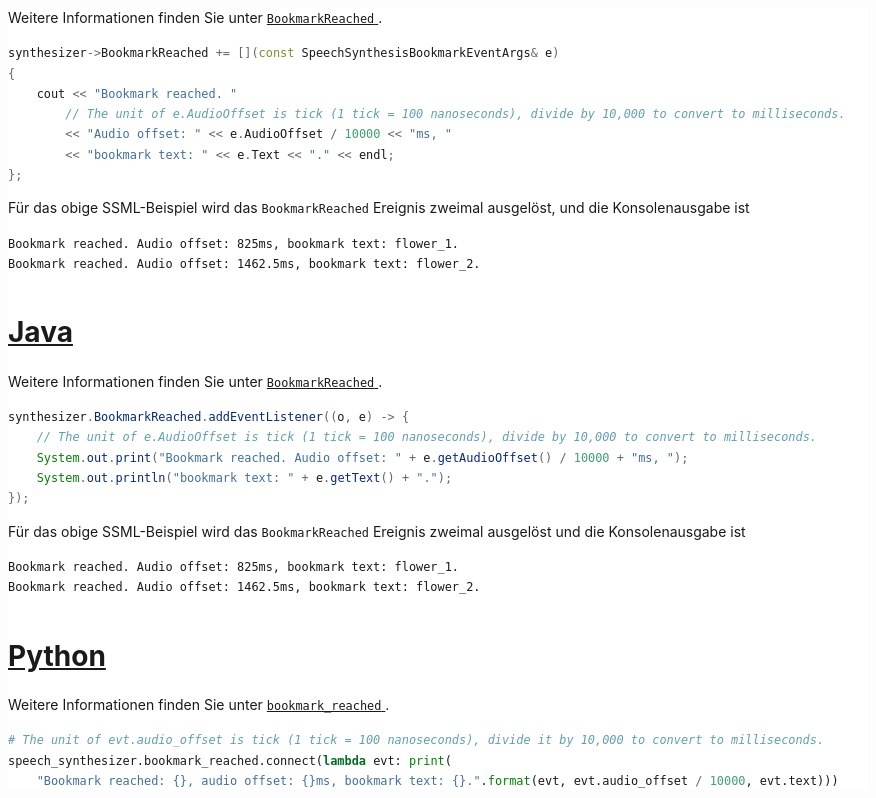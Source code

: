Weitere Informationen finden Sie unter <a href="/cpp/cognitive-services/speech/speechsynthesizer#bookmarkreached" target="_blank"> `BookmarkReached` </a>.

```cpp
synthesizer->BookmarkReached += [](const SpeechSynthesisBookmarkEventArgs& e)
{
    cout << "Bookmark reached. "
        // The unit of e.AudioOffset is tick (1 tick = 100 nanoseconds), divide by 10,000 to convert to milliseconds.
        << "Audio offset: " << e.AudioOffset / 10000 << "ms, "
        << "bookmark text: " << e.Text << "." << endl;
};
```

Für das obige SSML-Beispiel wird das `BookmarkReached` Ereignis zweimal ausgelöst, und die Konsolenausgabe ist
```text
Bookmark reached. Audio offset: 825ms, bookmark text: flower_1.
Bookmark reached. Audio offset: 1462.5ms, bookmark text: flower_2.
```

# <a name="java"></a>[Java](#tab/java)

Weitere Informationen finden Sie unter <a href="/java/api/com.microsoft.cognitiveservices.speech.speechsynthesizer.bookmarkReached#com_microsoft_cognitiveservices_speech_SpeechSynthesizer_BookmarkReached" target="_blank"> `BookmarkReached` </a>.

```java
synthesizer.BookmarkReached.addEventListener((o, e) -> {
    // The unit of e.AudioOffset is tick (1 tick = 100 nanoseconds), divide by 10,000 to convert to milliseconds.
    System.out.print("Bookmark reached. Audio offset: " + e.getAudioOffset() / 10000 + "ms, ");
    System.out.println("bookmark text: " + e.getText() + ".");
});
```

Für das obige SSML-Beispiel wird das `BookmarkReached` Ereignis zweimal ausgelöst und die Konsolenausgabe ist
```text
Bookmark reached. Audio offset: 825ms, bookmark text: flower_1.
Bookmark reached. Audio offset: 1462.5ms, bookmark text: flower_2.
```

# <a name="python"></a>[Python](#tab/python)

Weitere Informationen finden Sie unter <a href="/python/api/azure-cognitiveservices-speech/azure.cognitiveservices.speech.speechsynthesizer#bookmark-reached" target="_blank"> `bookmark_reached` </a>.

```python
# The unit of evt.audio_offset is tick (1 tick = 100 nanoseconds), divide it by 10,000 to convert to milliseconds.
speech_synthesizer.bookmark_reached.connect(lambda evt: print(
    "Bookmark reached: {}, audio offset: {}ms, bookmark text: {}.".format(evt, evt.audio_offset / 10000, evt.text)))
```
